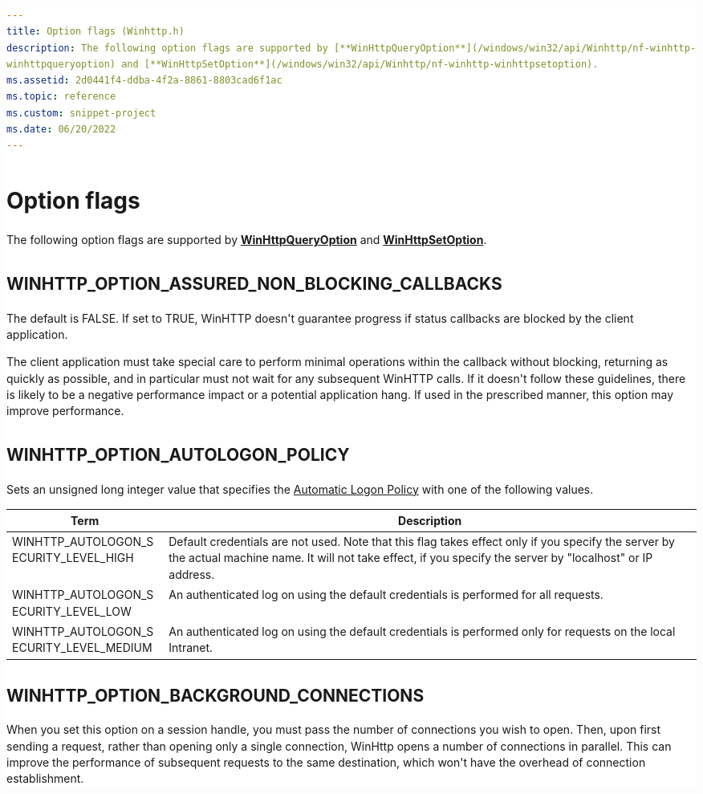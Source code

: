 ```yaml
---
title: Option flags (Winhttp.h)
description: The following option flags are supported by [**WinHttpQueryOption**](/windows/win32/api/Winhttp/nf-winhttp-winhttpqueryoption) and [**WinHttpSetOption**](/windows/win32/api/Winhttp/nf-winhttp-winhttpsetoption).
ms.assetid: 2d0441f4-ddba-4f2a-8861-8803cad6f1ac
ms.topic: reference
ms.custom: snippet-project
ms.date: 06/20/2022
---
```


# Option flags

The following option flags are supported by [**WinHttpQueryOption**](/windows/win32/api/Winhttp/nf-winhttp-winhttpqueryoption) and [**WinHttpSetOption**](/windows/win32/api/Winhttp/nf-winhttp-winhttpsetoption).

## WINHTTP_OPTION_ASSURED_NON_BLOCKING_CALLBACKS

The default is FALSE. If set to TRUE, WinHTTP doesn't guarantee progress if status callbacks are blocked by the client application.

The client application must take special care to perform minimal operations within the callback without blocking, returning as quickly as possible, and in particular must not wait for any subsequent WinHTTP calls. If it doesn't follow these guidelines, there is likely to be a negative performance impact or a potential application hang. If used in the prescribed manner, this option may improve performance.

## WINHTTP_OPTION_AUTOLOGON_POLICY

Sets an unsigned long integer value that specifies the [Automatic Logon Policy](authentication-in-winhttp.md) with one of the following values.

| Term | Description |
|-|-|
| <span id="WINHTTP_AUTOLOGON_SECURITY_LEVEL_HIGH"></span><span id="winhttp_autologon_security_level_high"></span>WINHTTP\_AUTOLOGON\_SECURITY\_LEVEL\_HIGH | Default credentials are not used. Note that this flag takes effect only if you specify the server by the actual machine name. It will not take effect, if you specify the server by "localhost" or IP address. |
| <span id="WINHTTP_AUTOLOGON_SECURITY_LEVEL_LOW"></span><span id="winhttp_autologon_security_level_low"></span>WINHTTP\_AUTOLOGON\_SECURITY\_LEVEL\_LOW | An authenticated log on using the default credentials is performed for all requests. |
| <span id="WINHTTP_AUTOLOGON_SECURITY_LEVEL_MEDIUM"></span><span id="winhttp_autologon_security_level_medium"></span>WINHTTP\_AUTOLOGON\_SECURITY\_LEVEL\_MEDIUM | An authenticated log on using the default credentials is performed only for requests on the local Intranet. |

## WINHTTP_OPTION_BACKGROUND_CONNECTIONS

When you set this option on a session handle, you must pass the number of connections you wish to open. Then, upon first sending a request, rather than opening only a single connection, WinHttp opens a number of connections in parallel. This can improve the performance of subsequent requests to the same destination, which won't have the overhead of connection establishment.
